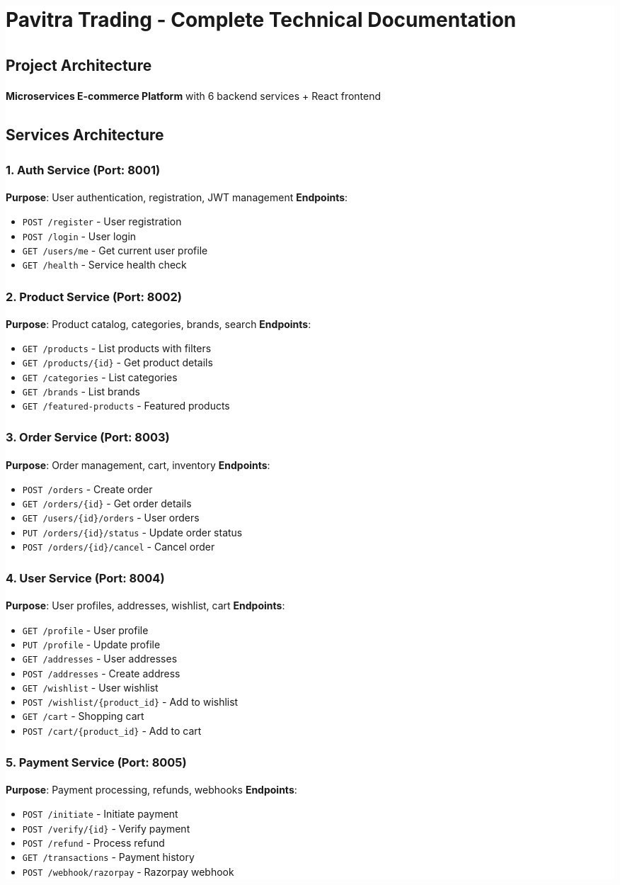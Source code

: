 # Pavitra Trading - Complete Technical Documentation

## Project Architecture
**Microservices E-commerce Platform** with 6 backend services + React frontend

## Services Architecture

### 1. Auth Service (Port: 8001)
**Purpose**: User authentication, registration, JWT management
**Endpoints**:
- `POST /register` - User registration
- `POST /login` - User login
- `GET /users/me` - Get current user profile
- `GET /health` - Service health check

### 2. Product Service (Port: 8002)
**Purpose**: Product catalog, categories, brands, search
**Endpoints**:
- `GET /products` - List products with filters
- `GET /products/{id}` - Get product details
- `GET /categories` - List categories
- `GET /brands` - List brands
- `GET /featured-products` - Featured products

### 3. Order Service (Port: 8003)
**Purpose**: Order management, cart, inventory
**Endpoints**:
- `POST /orders` - Create order
- `GET /orders/{id}` - Get order details
- `GET /users/{id}/orders` - User orders
- `PUT /orders/{id}/status` - Update order status
- `POST /orders/{id}/cancel` - Cancel order

### 4. User Service (Port: 8004)
**Purpose**: User profiles, addresses, wishlist, cart
**Endpoints**:
- `GET /profile` - User profile
- `PUT /profile` - Update profile
- `GET /addresses` - User addresses
- `POST /addresses` - Create address
- `GET /wishlist` - User wishlist
- `POST /wishlist/{product_id}` - Add to wishlist
- `GET /cart` - Shopping cart
- `POST /cart/{product_id}` - Add to cart

### 5. Payment Service (Port: 8005)
**Purpose**: Payment processing, refunds, webhooks
**Endpoints**:
- `POST /initiate` - Initiate payment
- `POST /verify/{id}` - Verify payment
- `POST /refund` - Process refund
- `GET /transactions` - Payment history
- `POST /webhook/razorpay` - Razorpay webhook
